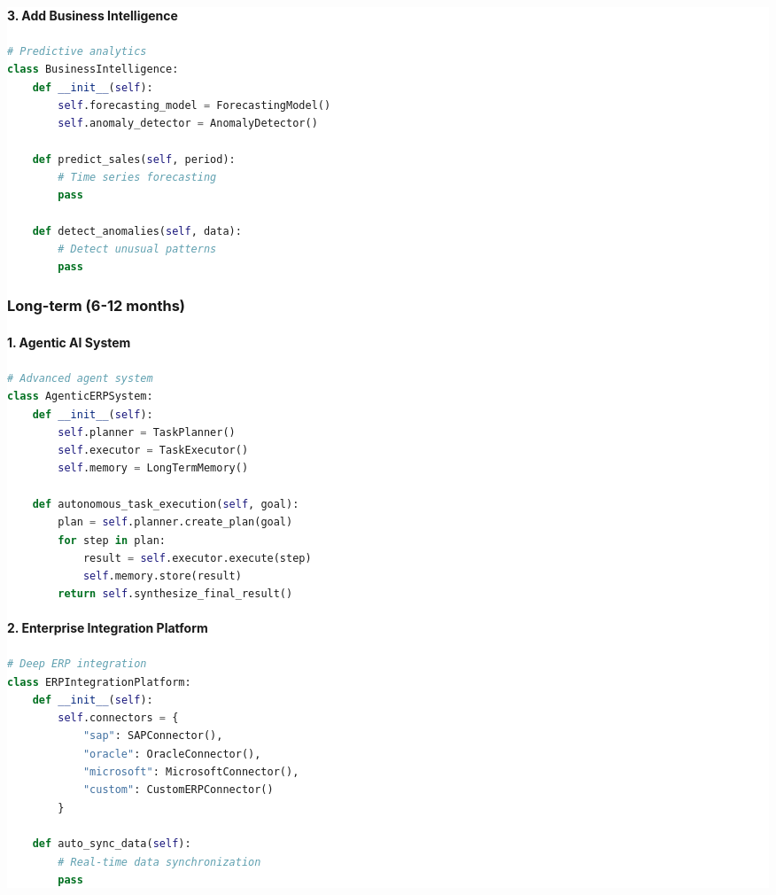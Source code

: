 #### 3. **Add Business Intelligence**
```python
# Predictive analytics
class BusinessIntelligence:
    def __init__(self):
        self.forecasting_model = ForecastingModel()
        self.anomaly_detector = AnomalyDetector()
    
    def predict_sales(self, period):
        # Time series forecasting
        pass
    
    def detect_anomalies(self, data):
        # Detect unusual patterns
        pass
```

### **Long-term (6-12 months)**

#### 1. **Agentic AI System**
```python
# Advanced agent system
class AgenticERPSystem:
    def __init__(self):
        self.planner = TaskPlanner()
        self.executor = TaskExecutor()
        self.memory = LongTermMemory()
    
    def autonomous_task_execution(self, goal):
        plan = self.planner.create_plan(goal)
        for step in plan:
            result = self.executor.execute(step)
            self.memory.store(result)
        return self.synthesize_final_result()
```

#### 2. **Enterprise Integration Platform**
```python
# Deep ERP integration
class ERPIntegrationPlatform:
    def __init__(self):
        self.connectors = {
            "sap": SAPConnector(),
            "oracle": OracleConnector(),
            "microsoft": MicrosoftConnector(),
            "custom": CustomERPConnector()
        }
    
    def auto_sync_data(self):
        # Real-time data synchronization
        pass
```
